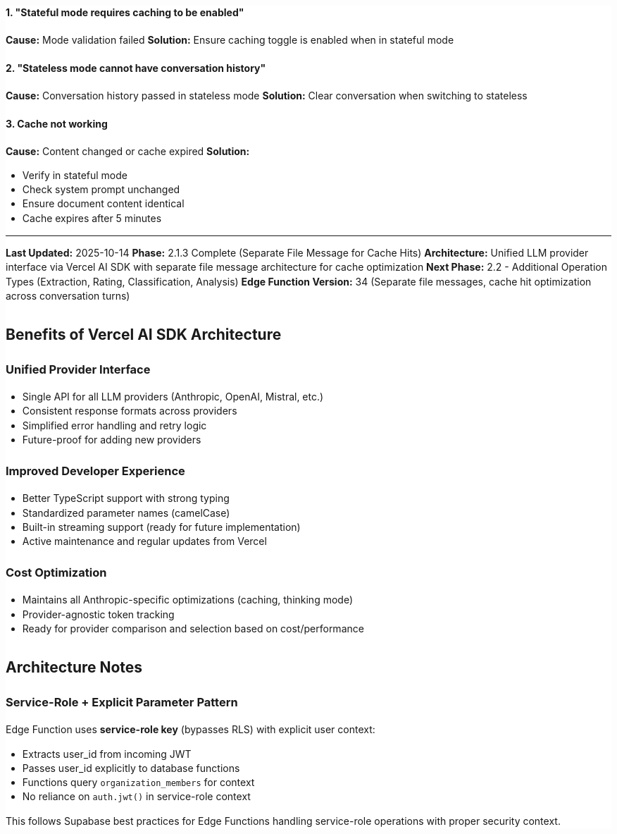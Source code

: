 #### 1. "Stateful mode requires caching to be enabled"
**Cause:** Mode validation failed
**Solution:** Ensure caching toggle is enabled when in stateful mode

#### 2. "Stateless mode cannot have conversation history"
**Cause:** Conversation history passed in stateless mode
**Solution:** Clear conversation when switching to stateless

#### 3. Cache not working
**Cause:** Content changed or cache expired
**Solution:**
- Verify in stateful mode
- Check system prompt unchanged
- Ensure document content identical
- Cache expires after 5 minutes

---

**Last Updated:** 2025-10-14
**Phase:** 2.1.3 Complete (Separate File Message for Cache Hits)
**Architecture:** Unified LLM provider interface via Vercel AI SDK with separate file message architecture for cache optimization
**Next Phase:** 2.2 - Additional Operation Types (Extraction, Rating, Classification, Analysis)
**Edge Function Version:** 34 (Separate file messages, cache hit optimization across conversation turns)

## Benefits of Vercel AI SDK Architecture

### Unified Provider Interface
- Single API for all LLM providers (Anthropic, OpenAI, Mistral, etc.)
- Consistent response formats across providers
- Simplified error handling and retry logic
- Future-proof for adding new providers

### Improved Developer Experience
- Better TypeScript support with strong typing
- Standardized parameter names (camelCase)
- Built-in streaming support (ready for future implementation)
- Active maintenance and regular updates from Vercel

### Cost Optimization
- Maintains all Anthropic-specific optimizations (caching, thinking mode)
- Provider-agnostic token tracking
- Ready for provider comparison and selection based on cost/performance

## Architecture Notes

### Service-Role + Explicit Parameter Pattern

Edge Function uses **service-role key** (bypasses RLS) with explicit user context:
- Extracts user_id from incoming JWT
- Passes user_id explicitly to database functions
- Functions query `organization_members` for context
- No reliance on `auth.jwt()` in service-role context

This follows Supabase best practices for Edge Functions handling service-role operations with proper security context.
